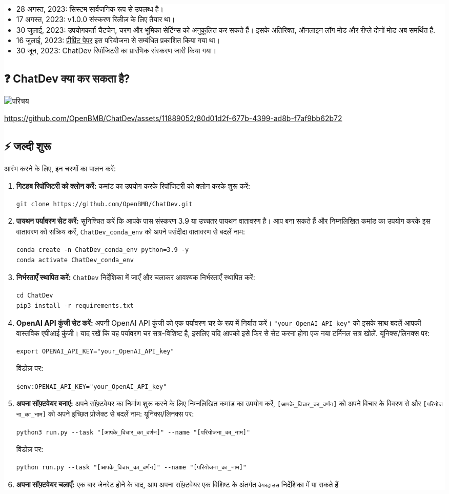 * 28 अगस्त, 2023: सिस्टम सार्वजनिक रूप से उपलब्ध है।
* 17 अगस्त, 2023: v1.0.0 संस्करण रिलीज़ के लिए तैयार था।
* 30 जुलाई, 2023: उपयोगकर्ता चैटचेन, चरण और भूमिका सेटिंग्स को अनुकूलित कर सकते हैं। इसके अतिरिक्त, ऑनलाइन लॉग मोड और रीप्ले दोनों
  मोड अब समर्थित हैं.
* 16 जुलाई, 2023: [प्रीप्रिंट पेपर](https://arxiv.org/abs/2307.07924) इस परियोजना से सम्बंधित प्रकाशित किया गया था।
* 30 जून, 2023: ChatDev रिपॉजिटरी का प्रारंभिक संस्करण जारी किया गया।

## ❓ ChatDev क्या कर सकता है?

![परिचय](../misc/intro.png)

https://github.com/OpenBMB/ChatDev/assets/11889052/80d01d2f-677b-4399-ad8b-f7af9bb62b72

## ⚡️ जल्दी शुरू

आरंभ करने के लिए, इन चरणों का पालन करें:

1. **गिटहब रिपॉजिटरी को क्लोन करें:** कमांड का उपयोग करके रिपॉजिटरी को क्लोन करके शुरू करें:
   ```
   git clone https://github.com/OpenBMB/ChatDev.git
   ```
2. **पायथन पर्यावरण सेट करें:** सुनिश्चित करें कि आपके पास संस्करण 3.9 या उच्चतर पायथन वातावरण है। आप बना सकते हैं और
    निम्नलिखित कमांड का उपयोग करके इस वातावरण को सक्रिय करें, `ChatDev_conda_env` को अपने पसंदीदा वातावरण से बदलें
    नाम:
   ```
   conda create -n ChatDev_conda_env python=3.9 -y
   conda activate ChatDev_conda_env
   ```
3. **निर्भरताएँ स्थापित करें:** `ChatDev` निर्देशिका में जाएँ और चलाकर आवश्यक निर्भरताएँ स्थापित करें:
   ```
   cd ChatDev
   pip3 install -r requirements.txt
   ```
4. **OpenAI API कुंजी सेट करें:** अपनी OpenAI API कुंजी को एक पर्यावरण चर के रूप में निर्यात करें। `"your_OpenAI_API_key"` को इसके साथ बदलें
    आपकी वास्तविक एपीआई कुंजी। याद रखें कि यह पर्यावरण चर सत्र-विशिष्ट है, इसलिए यदि आपको इसे फिर से सेट करना होगा
    एक नया टर्मिनल सत्र खोलें.
    यूनिक्स/लिनक्स पर:
   ```
   export OPENAI_API_KEY="your_OpenAI_API_key"
   ```
   विंडोज़ पर:
   ```
   $env:OPENAI_API_KEY="your_OpenAI_API_key"
   ```
5. **अपना सॉफ़्टवेयर बनाएं:** अपने सॉफ़्टवेयर का निर्माण शुरू करने के लिए निम्नलिखित कमांड का उपयोग करें,
    `[आपके_विचार_का_वर्णन]` को अपने विचार के विवरण से और `[परियोजना_का_नाम]` को अपने इच्छित प्रोजेक्ट से बदलें
    नाम:
    यूनिक्स/लिनक्स पर:
   ```
   python3 run.py --task "[आपके_विचार_का_वर्णन]" --name "[परियोजना_का_नाम]"
   ```
   विंडोज़ पर:
   ```
   python run.py --task "[आपके_विचार_का_वर्णन]" --name "[परियोजना_का_नाम]"
   ```
6. **अपना सॉफ़्टवेयर चलाएँ:** एक बार जेनरेट होने के बाद, आप अपना सॉफ़्टवेयर एक विशिष्ट के अंतर्गत `वेयरहाउस` निर्देशिका में पा सकते हैं